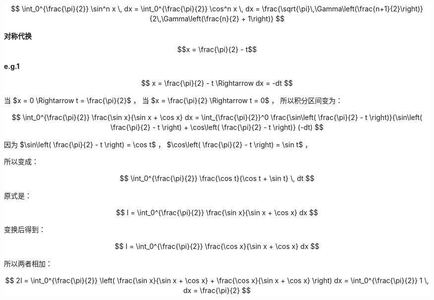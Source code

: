 $$
\int_0^{\frac{\pi}{2}} \sin^n x \, dx = \int_0^{\frac{\pi}{2}} \cos^n x \, dx = \frac{\sqrt{\pi}\,\Gamma\left(\frac{n+1}{2}\right)}{2\,\Gamma\left(\frac{n}{2} + 1\right)}
$$

**对称代换**
$$x = \frac{\pi}{2} - t$$

**e.g.1**

$$
x = \frac{\pi}{2} - t \Rightarrow dx = -dt
$$

当 $x = 0 \Rightarrow t = \frac{\pi}{2}$ ，
当 $x = \frac{\pi}{2} \Rightarrow t = 0$ ，
所以积分区间变为：

$$
\int_0^{\frac{\pi}{2}} \frac{\sin x}{\sin x + \cos x} dx = \int_{\frac{\pi}{2}}^0 \frac{\sin\left( \frac{\pi}{2} - t \right)}{\sin\left( \frac{\pi}{2} - t \right) + \cos\left( \frac{\pi}{2} - t \right)} (-dt)
$$

因为 $\sin\left( \frac{\pi}{2} - t \right) = \cos t$ ，
 $\cos\left( \frac{\pi}{2} - t \right) = \sin t$ ，

所以变成：

$$
\int_0^{\frac{\pi}{2}} \frac{\cos t}{\cos t + \sin t} \, dt
$$

原式是：

$$
I = \int_0^{\frac{\pi}{2}} \frac{\sin x}{\sin x + \cos x} dx
$$

变换后得到：

$$
I = \int_0^{\frac{\pi}{2}} \frac{\cos x}{\sin x + \cos x} dx
$$

所以两者相加：

$$
2I = \int_0^{\frac{\pi}{2}} \left( \frac{\sin x}{\sin x + \cos x} + \frac{\cos x}{\sin x + \cos x} \right) dx = \int_0^{\frac{\pi}{2}} 1 \, dx = \frac{\pi}{2}
$$